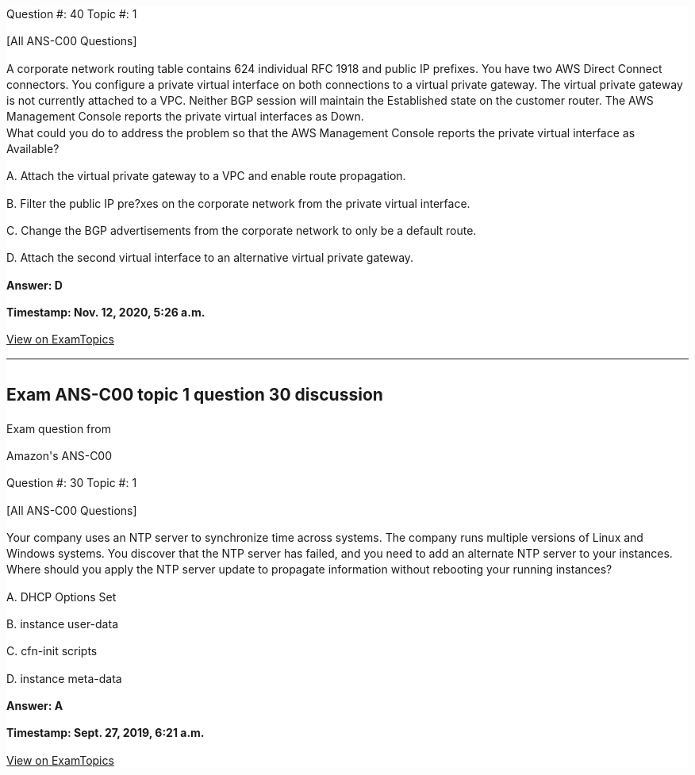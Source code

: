 Question #: 40
Topic #: 1

[All ANS-C00 Questions]

A corporate network routing table contains 624 individual RFC 1918 and public IP prefixes. You have two AWS Direct Connect connectors. You configure a private virtual interface on both connections to a virtual private gateway. The virtual private gateway is not currently attached to a VPC. Neither BGP session will maintain the Established state on the customer router. The AWS Management Console reports the private virtual interfaces as Down.<br/>What could you do to address the problem so that the AWS Management Console reports the private virtual interface as Available?<br/>

A. Attach the virtual private gateway to a VPC and enable route propagation.

B. Filter the public IP pre?xes on the corporate network from the private virtual interface.

C. Change the BGP advertisements from the corporate network to only be a default route.

D. Attach the second virtual interface to an alternative virtual private gateway.

**Answer: D**

**Timestamp: Nov. 12, 2020, 5:26 a.m.**

[View on ExamTopics](https://www.examtopics.com/discussions/amazon/view/36817-exam-ans-c00-topic-1-question-40-discussion/)

----------------------------------------

## Exam ANS-C00 topic 1 question 30 discussion

Exam question from

Amazon's
ANS-C00

Question #: 30
Topic #: 1

[All ANS-C00 Questions]

Your company uses an NTP server to synchronize time across systems. The company runs multiple versions of Linux and Windows systems. You discover that the NTP server has failed, and you need to add an alternate NTP server to your instances.<br/>Where should you apply the NTP server update to propagate information without rebooting your running instances?<br/>

A. DHCP Options Set

B. instance user-data

C. cfn-init scripts

D. instance meta-data

**Answer: A**

**Timestamp: Sept. 27, 2019, 6:21 a.m.**

[View on ExamTopics](https://www.examtopics.com/discussions/amazon/view/5757-exam-ans-c00-topic-1-question-30-discussion/)
